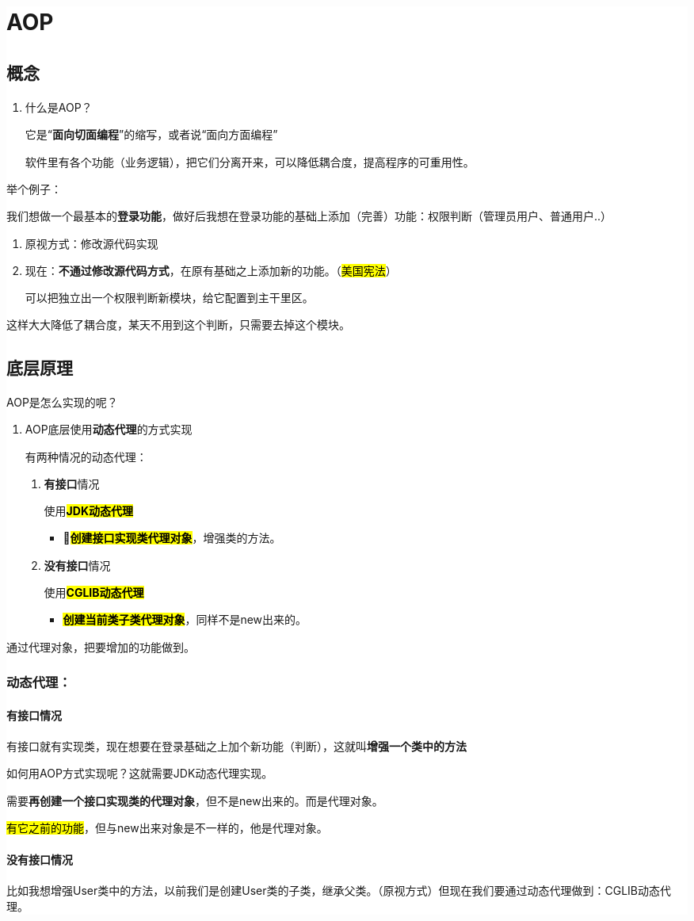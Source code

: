 # AOP

## 概念

1. 什么是AOP？
   
   它是“**面向切面编程**”的缩写，或者说“面向方面编程”
   
   软件里有各个功能（业务逻辑），把它们分离开来，可以降低耦合度，提高程序的可重用性。

举个例子：

我们想做一个最基本的**登录功能**，做好后我想在登录功能的基础上添加（完善）功能：权限判断（管理员用户、普通用户..）

1. 原视方式：修改源代码实现

2. 现在：**不通过修改源代码方式**，在原有基础之上添加新的功能。（<mark>美国宪法</mark>）
   
   可以把独立出一个权限判断新模块，给它配置到主干里区。

这样大大降低了耦合度，某天不用到这个判断，只需要去掉这个模块。

## 底层原理

AOP是怎么实现的呢？

1. AOP底层使用**动态代理**的方式实现
   
   有两种情况的动态代理：
   
   1. **有接口**情况
      
      使用<mark>**JDK动态代理**</mark>
      
      - 🔺<mark>**创建接口实现类代理对象**</mark>，增强类的方法。
   
   2. **没有接口**情况
      
      使用<mark>**CGLIB动态代理**</mark>
      
      - <mark>**创建当前类子类代理对象**</mark>，同样不是new出来的。

通过代理对象，把要增加的功能做到。

### 动态代理：

#### 有接口情况

有接口就有实现类，现在想要在登录基础之上加个新功能（判断），这就叫**增强一个类中的方法**

如何用AOP方式实现呢？这就需要JDK动态代理实现。

需要**再创建一个接口实现类的代理对象**，但不是new出来的。而是代理对象。

<mark>有它之前的功能</mark>，但与new出来对象是不一样的，他是代理对象。

#### 没有接口情况

比如我想增强User类中的方法，以前我们是创建User类的子类，继承父类。（原视方式）但现在我们要通过动态代理做到：CGLIB动态代理。
